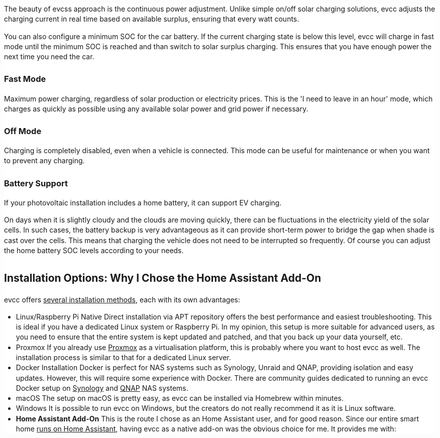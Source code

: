 The beauty of evcss approach is the continuous power adjustment. Unlike simple on/off solar charging solutions, evcc adjusts the charging current in real time based on available surplus, ensuring that every watt counts.

You can also configure a minimum SOC for the car battery. If the current charging state is below this level, evcc will charge in fast mode until the minimum SOC is reached and than switch to solar surplus charging. This ensures that you have enough power the next time you need the car.

### Fast Mode

Maximum power charging, regardless of solar production or electricity prices. This is the 'I need to leave in an hour' mode, which charges as quickly as possible using any available solar power and grid power if necessary.

### Off Mode

Charging is completely disabled, even when a vehicle is connected. This mode can be useful for maintenance or when you want to prevent any charging.

### Battery Support

If your photovoltaic installation includes a home battery, it can support EV charging.

On days when it is slightly cloudy and the clouds are moving quickly, there can be fluctuations in the electricity yield of the solar cells. In such cases, the battery backup is very advantageous as it can provide short-term power to bridge the gap when shade is cast over the cells. This means that charging the vehicle does not need to be interrupted so frequently. Of course you can adjust the home battery SOC levels according to your needs.

## Installation Options: Why I Chose the Home Assistant Add-On

evcc offers [several installation methods](https://docs.evcc.io/en/docs/installation), each with its own advantages:

* Linux/Raspberry Pi Native
  Direct installation via APT repository offers the best performance and easiest troubleshooting. This is ideal if you have a dedicated Linux system or Raspberry Pi. In my opinion, this setup is more suitable for advanced users, as you need to ensure that the entire system is kept updated and patched, and that you back up your data yourself, etc.
* Proxmox
  If you already use [Proxmox](https://www.proxmox.com/en/) as a virtualisation platform, this is probably where you want to host evcc as well. The installation process is similar to that for a dedicated Linux server.
* Docker Installation
  Docker is perfect for NAS systems such as Synology, Unraid and QNAP, providing isolation and easy updates. However, this will require some experience with Docker. There are community guides dedicated to running an evcc Docker setup on [Synology](https://docs.evcc.io/en/docs/installation/docker#synology-nas) and [QNAP](https://docs.evcc.io/en/docs/installation/docker#qnap-nas) NAS systems.
* macOS
  The setup on macOS is pretty easy, as evcc can be installed via Homebrew within minutes.
* Windows
  It is possible to run evcc on Windows, but the creators do not really recommend it as it is Linux software.
* **Home Assistant Add-On**
  This is the route I chose as an Home Assistant user, and for good reason. Since our entire smart home [runs on Home Assistant](/jama-villa-2024/), having evcc as a native add-on was the obvious choice for me. It provides me with:
